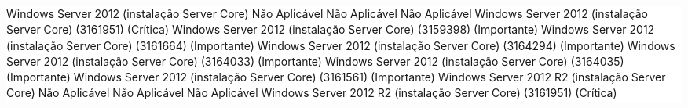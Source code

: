 <td style="border:1px solid black;">
Windows Server 2012  
(instalação Server Core)
</td>
<td style="border:1px solid black;">
Não Aplicável
</td>
<td style="border:1px solid black;">
Não Aplicável
</td>
<td style="border:1px solid black;">
Não Aplicável
</td>
<td style="border:1px solid black;">
Windows Server 2012 (instalação Server Core)  
(3161951)  
(Crítica)
</td>
<td style="border:1px solid black;">
Windows Server 2012 (instalação Server Core)  
(3159398)  
(Importante)
</td>
<td style="border:1px solid black;">
Windows Server 2012 (instalação Server Core)  
(3161664)  
(Importante)  
Windows Server 2012 (instalação Server Core)  
(3164294)  
(Importante)
</td>
<td style="border:1px solid black;">
Windows Server 2012 (instalação Server Core)  
(3164033)  
(Importante)  
Windows Server 2012 (instalação Server Core)  
(3164035)  
(Importante)
</td>
<td style="border:1px solid black;">
Windows Server 2012 (instalação Server Core)  
(3161561)  
(Importante)
</td>
</tr>
<tr>
<td style="border:1px solid black;">
Windows Server 2012 R2  
(instalação Server Core)
</td>
<td style="border:1px solid black;">
Não Aplicável
</td>
<td style="border:1px solid black;">
Não Aplicável
</td>
<td style="border:1px solid black;">
Não Aplicável
</td>
<td style="border:1px solid black;">
Windows Server 2012 R2 (instalação Server Core)  
(3161951)  
(Crítica)
</td>